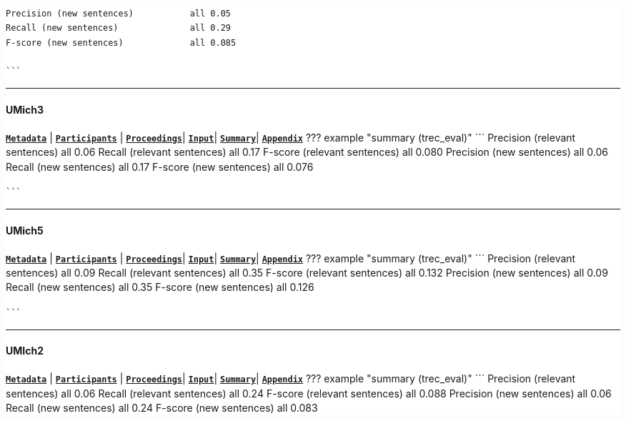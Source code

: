 	Precision (new sentences)			all	0.05
	Recall (new sentences)				all	0.29
	F-score (new sentences)				all	0.085

	```
---
#### UMich3 
[**`Metadata`**](./runs.md#umich3) | [**`Participants`**](./participants.md#umich) | [**`Proceedings`**](./proceedings.md#the-university-of-michigan-at-trec-2002-question-answering-and-novelty-tracks)| [**`Input`**](https://trec.nist.gov/results/trec11/novelty/inputs/input.UMich3.gz)| [**`Summary`**](https://trec.nist.gov/results/trec11/novelty/summaries/summary.UMich3.gz)| [**`Appendix`**](https://trec.nist.gov/pubs/trec11/appendices/novelty/UMich3.table.pdf)
??? example "summary (trec_eval)"
	```
	Precision (relevant sentences)		all	0.06
	Recall (relevant sentences)			all	0.17
	F-score (relevant sentences)		all	0.080
	Precision (new sentences)			all	0.06
	Recall (new sentences)				all	0.17
	F-score (new sentences)				all	0.076

	```
---
#### UMich5 
[**`Metadata`**](./runs.md#umich5) | [**`Participants`**](./participants.md#umich) | [**`Proceedings`**](./proceedings.md#the-university-of-michigan-at-trec-2002-question-answering-and-novelty-tracks)| [**`Input`**](https://trec.nist.gov/results/trec11/novelty/inputs/input.UMich5.gz)| [**`Summary`**](https://trec.nist.gov/results/trec11/novelty/summaries/summary.UMich5.gz)| [**`Appendix`**](https://trec.nist.gov/pubs/trec11/appendices/novelty/UMich5.table.pdf)
??? example "summary (trec_eval)"
	```
	Precision (relevant sentences)		all	0.09
	Recall (relevant sentences)			all	0.35
	F-score (relevant sentences)		all	0.132
	Precision (new sentences)			all	0.09
	Recall (new sentences)				all	0.35
	F-score (new sentences)				all	0.126

	```
---
#### UMIch2 
[**`Metadata`**](./runs.md#umich2) | [**`Participants`**](./participants.md#umich) | [**`Proceedings`**](./proceedings.md#the-university-of-michigan-at-trec-2002-question-answering-and-novelty-tracks)| [**`Input`**](https://trec.nist.gov/results/trec11/novelty/inputs/input.UMIch2.gz)| [**`Summary`**](https://trec.nist.gov/results/trec11/novelty/summaries/summary.UMIch2.gz)| [**`Appendix`**](https://trec.nist.gov/pubs/trec11/appendices/novelty/UMIch2.table.pdf)
??? example "summary (trec_eval)"
	```
	Precision (relevant sentences)		all	0.06
	Recall (relevant sentences)			all	0.24
	F-score (relevant sentences)		all	0.088
	Precision (new sentences)			all	0.06
	Recall (new sentences)				all	0.24
	F-score (new sentences)				all	0.083
